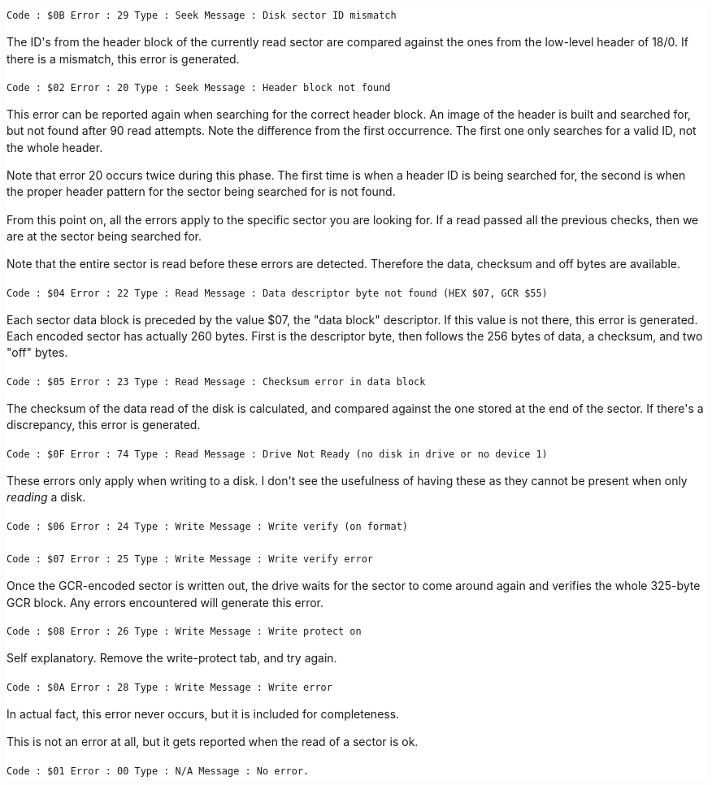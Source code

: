     Code : $0B Error : 29 Type : Seek Message : Disk sector ID mismatch

The ID's from the header block of the currently read sector are compared against
the ones from the low-level header of 18/0. If there is a mismatch, this error
is generated.

    Code : $02 Error : 20 Type : Seek Message : Header block not found

This error can be reported again when searching for the correct header block.
An image of the header is built and searched for, but not found after 90 read
attempts. Note the difference from the first occurrence. The first one only
searches for a valid ID, not the whole header.

Note that error 20 occurs twice during this phase. The first time is when a
header ID is being searched for, the second is when the proper header pattern
for the sector being searched for is not found.

From this point on, all the errors apply to the specific sector you are
looking for. If a read passed all the previous checks, then we are at the
sector being searched for.

Note that the entire sector is read before these errors are detected.
Therefore the data, checksum and off bytes are available.

    Code : $04 Error : 22 Type : Read Message : Data descriptor byte not found (HEX $07, GCR $55)

Each sector data block is preceded by the value $07, the "data block"
descriptor. If this value is not there, this error is generated. Each encoded
sector has actually 260 bytes. First is the descriptor byte, then follows the
256 bytes of data, a checksum, and two "off" bytes.

    Code : $05 Error : 23 Type : Read Message : Checksum error in data block

The checksum of the data read of the disk is calculated, and compared against
the one stored at the end of the sector. If there's a discrepancy, this error is
generated.

    Code : $0F Error : 74 Type : Read Message : Drive Not Ready (no disk in drive or no device 1)

These errors only apply when writing to a disk. I don't see the usefulness of
having these as they cannot be present when only *reading* a disk.

    Code : $06 Error : 24 Type : Write Message : Write verify (on format)

    Code : $07 Error : 25 Type : Write Message : Write verify error

Once the GCR-encoded sector is written out, the drive waits for the sector to
come around again and verifies the whole 325-byte GCR block. Any errors
encountered will generate this error.

    Code : $08 Error : 26 Type : Write Message : Write protect on

Self explanatory. Remove the write-protect tab, and try again.

    Code : $0A Error : 28 Type : Write Message : Write error

In actual fact, this error never occurs, but it is included for completeness.

This is not an error at all, but it gets reported when the read of a sector is ok.

    Code : $01 Error : 00 Type : N/A Message : No error.
